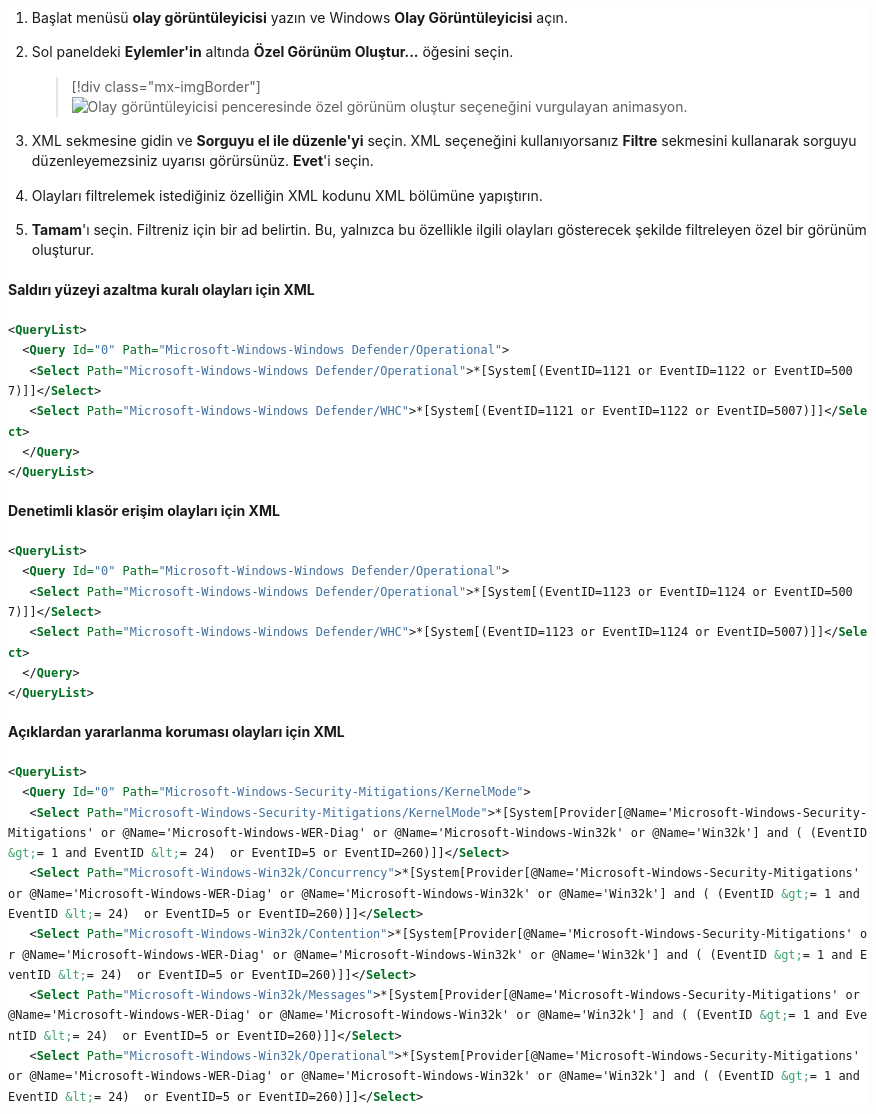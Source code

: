 1. Başlat menüsü **olay görüntüleyicisi** yazın ve Windows **Olay Görüntüleyicisi** açın.

2. Sol paneldeki **Eylemler'in** altında **Özel Görünüm Oluştur...** öğesini seçin.

   > [!div class="mx-imgBorder"]
   > ![Olay görüntüleyicisi penceresinde özel görünüm oluştur seçeneğini vurgulayan animasyon.](images/events-create.gif)

3. XML sekmesine gidin ve **Sorguyu el ile düzenle'yi** seçin. XML seçeneğini kullanıyorsanız **Filtre** sekmesini kullanarak sorguyu düzenleyemezsiniz uyarısı görürsünüz. **Evet**'i seçin.

4. Olayları filtrelemek istediğiniz özelliğin XML kodunu XML bölümüne yapıştırın.

5. **Tamam**'ı seçin. Filtreniz için bir ad belirtin. Bu, yalnızca bu özellikle ilgili olayları gösterecek şekilde filtreleyen özel bir görünüm oluşturur.

#### <a name="xml-for-attack-surface-reduction-rule-events"></a>Saldırı yüzeyi azaltma kuralı olayları için XML

```xml
<QueryList>
  <Query Id="0" Path="Microsoft-Windows-Windows Defender/Operational">
   <Select Path="Microsoft-Windows-Windows Defender/Operational">*[System[(EventID=1121 or EventID=1122 or EventID=5007)]]</Select>
   <Select Path="Microsoft-Windows-Windows Defender/WHC">*[System[(EventID=1121 or EventID=1122 or EventID=5007)]]</Select>
  </Query>
</QueryList>
```

#### <a name="xml-for-controlled-folder-access-events"></a>Denetimli klasör erişim olayları için XML

```xml
<QueryList>
  <Query Id="0" Path="Microsoft-Windows-Windows Defender/Operational">
   <Select Path="Microsoft-Windows-Windows Defender/Operational">*[System[(EventID=1123 or EventID=1124 or EventID=5007)]]</Select>
   <Select Path="Microsoft-Windows-Windows Defender/WHC">*[System[(EventID=1123 or EventID=1124 or EventID=5007)]]</Select>
  </Query>
</QueryList>
```

#### <a name="xml-for-exploit-protection-events"></a>Açıklardan yararlanma koruması olayları için XML

```xml
<QueryList>
  <Query Id="0" Path="Microsoft-Windows-Security-Mitigations/KernelMode">
   <Select Path="Microsoft-Windows-Security-Mitigations/KernelMode">*[System[Provider[@Name='Microsoft-Windows-Security-Mitigations' or @Name='Microsoft-Windows-WER-Diag' or @Name='Microsoft-Windows-Win32k' or @Name='Win32k'] and ( (EventID &gt;= 1 and EventID &lt;= 24)  or EventID=5 or EventID=260)]]</Select>
   <Select Path="Microsoft-Windows-Win32k/Concurrency">*[System[Provider[@Name='Microsoft-Windows-Security-Mitigations' or @Name='Microsoft-Windows-WER-Diag' or @Name='Microsoft-Windows-Win32k' or @Name='Win32k'] and ( (EventID &gt;= 1 and EventID &lt;= 24)  or EventID=5 or EventID=260)]]</Select>
   <Select Path="Microsoft-Windows-Win32k/Contention">*[System[Provider[@Name='Microsoft-Windows-Security-Mitigations' or @Name='Microsoft-Windows-WER-Diag' or @Name='Microsoft-Windows-Win32k' or @Name='Win32k'] and ( (EventID &gt;= 1 and EventID &lt;= 24)  or EventID=5 or EventID=260)]]</Select>
   <Select Path="Microsoft-Windows-Win32k/Messages">*[System[Provider[@Name='Microsoft-Windows-Security-Mitigations' or @Name='Microsoft-Windows-WER-Diag' or @Name='Microsoft-Windows-Win32k' or @Name='Win32k'] and ( (EventID &gt;= 1 and EventID &lt;= 24)  or EventID=5 or EventID=260)]]</Select>
   <Select Path="Microsoft-Windows-Win32k/Operational">*[System[Provider[@Name='Microsoft-Windows-Security-Mitigations' or @Name='Microsoft-Windows-WER-Diag' or @Name='Microsoft-Windows-Win32k' or @Name='Win32k'] and ( (EventID &gt;= 1 and EventID &lt;= 24)  or EventID=5 or EventID=260)]]</Select>
```